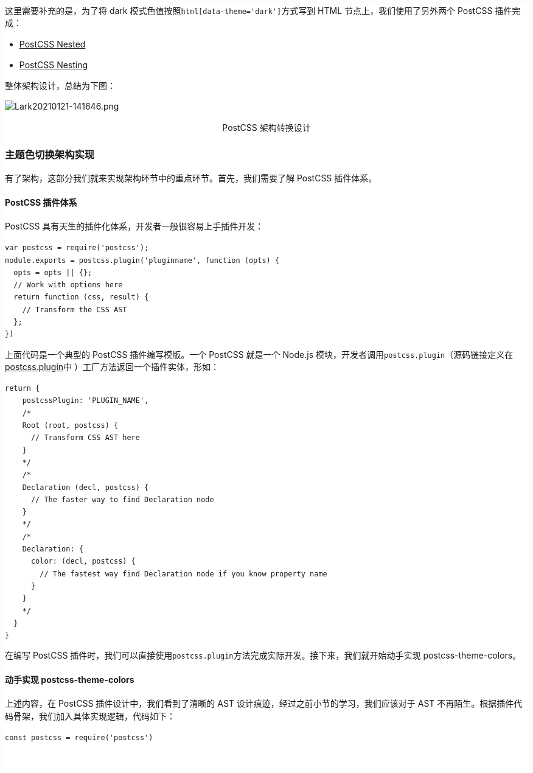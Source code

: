<p data-nodeid="1194">这里需要补充的是，为了将 dark 模式色值按照<code data-backticks="1" data-nodeid="1336">html[data-theme='dark']</code>方式写到 HTML 节点上，我们使用了另外两个 PostCSS 插件完成：</p>
<ul data-nodeid="1195">
<li data-nodeid="1196">
<p data-nodeid="1197"><a href="https://www.npmjs.com/package/postcss-nested" data-nodeid="1340">PostCSS Nested</a></p>
</li>
<li data-nodeid="1198">
<p data-nodeid="1199"><a href="https://www.npmjs.com/package/postcss-nesting" data-nodeid="1343">PostCSS Nesting</a></p>
</li>
</ul>
<p data-nodeid="1200">整体架构设计，总结为下图：</p>
<p data-nodeid="1201"><img src="https://s0.lgstatic.com/i/image2/M01/07/BE/CgpVE2AJHHCAbXrZAAH5kg-FP4Q349.png" alt="Lark20210121-141646.png" data-nodeid="1347"></p>
<div data-nodeid="1202"><p style="text-align:center">PostCSS 架构转换设计</p></div>
<h3 data-nodeid="1203">主题色切换架构实现</h3>
<p data-nodeid="1204">有了架构，这部分我们就来实现架构环节中的重点环节。首先，我们需要了解 PostCSS 插件体系。</p>
<h4 data-nodeid="1205">PostCSS 插件体系</h4>
<p data-nodeid="1206">PostCSS 具有天生的插件化体系，开发者一般很容易上手插件开发：</p>
<pre class="lang-java" data-nodeid="1207"><code data-language="java"><span class="hljs-keyword">var</span> postcss = require(<span class="hljs-string">'postcss'</span>);
<span class="hljs-keyword">module</span>.<span class="hljs-keyword">exports</span> = postcss.plugin(<span class="hljs-string">'pluginname'</span>, function (opts) {
  opts = opts || {};
  <span class="hljs-comment">// Work with options here</span>
  <span class="hljs-keyword">return</span> function (css, result) {
    <span class="hljs-comment">// Transform the CSS AST</span>
  };
})
</code></pre>
<p data-nodeid="1208">上面代码是一个典型的 PostCSS 插件编写模版。一个 PostCSS 就是一个 Node.js 模块，开发者调用<code data-backticks="1" data-nodeid="1353">postcss.plugin</code>（源码链接定义在<a href="https://github.com/postcss/postcss/blob/main/lib/postcss.js#L28" data-nodeid="1357">postcss.plugin</a>中 ）工厂方法返回一个插件实体，形如：</p>
<pre class="lang-java" data-nodeid="1209"><code data-language="java"><span class="hljs-keyword">return</span> {
    postcssPlugin: <span class="hljs-string">'PLUGIN_NAME'</span>,
    <span class="hljs-comment">/*
    Root (root, postcss) {
      // Transform CSS AST here
    }
    */</span>
    <span class="hljs-comment">/*
    Declaration (decl, postcss) {
      // The faster way to find Declaration node
    }
    */</span>
    <span class="hljs-comment">/*
    Declaration: {
      color: (decl, postcss) {
        // The fastest way find Declaration node if you know property name
      }
    }
    */</span>
  }
}
</code></pre>
<p data-nodeid="1210">在编写 PostCSS 插件时，我们可以直接使用<code data-backticks="1" data-nodeid="1360">postcss.plugin</code>方法完成实际开发。接下来，我们就开始动手实现 postcss-theme-colors。</p>
<h4 data-nodeid="1211">动手实现 postcss-theme-colors</h4>
<p data-nodeid="1212">上述内容，在 PostCSS 插件设计中，我们看到了清晰的 AST 设计痕迹，经过之前小节的学习，我们应该对于 AST 不再陌生。根据插件代码骨架，我们加入具体实现逻辑，代码如下：</p>
<pre class="lang-java" data-nodeid="1213"><code data-language="java"><span class="hljs-keyword">const</span> postcss = require(<span class="hljs-string">'postcss'</span>)